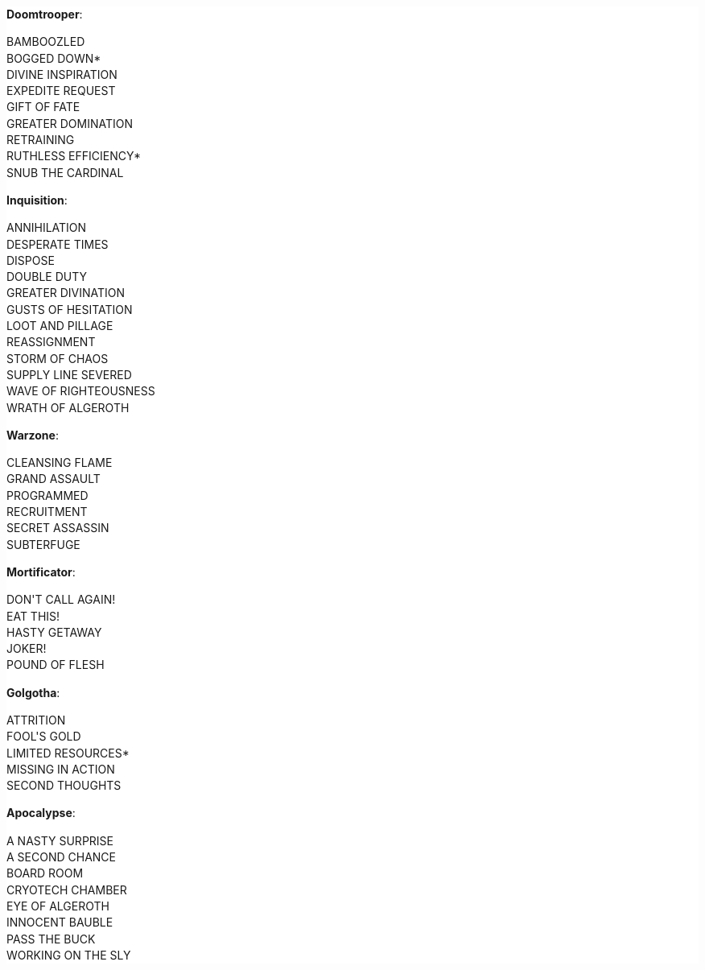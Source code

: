 **Doomtrooper**:

BAMBOOZLED  
BOGGED DOWN*  
DIVINE INSPIRATION  
EXPEDITE REQUEST  
GIFT OF FATE  
GREATER DOMINATION  
RETRAINING  
RUTHLESS EFFICIENCY*  
SNUB THE CARDINAL  

**Inquisition**:

ANNIHILATION  
DESPERATE TIMES  
DISPOSE  
DOUBLE DUTY  
GREATER DIVINATION  
GUSTS OF HESITATION  
LOOT AND PILLAGE  
REASSIGNMENT  
STORM OF CHAOS  
SUPPLY LINE SEVERED  
WAVE OF RIGHTEOUSNESS  
WRATH OF ALGEROTH  

**Warzone**:

CLEANSING FLAME  
GRAND ASSAULT  
PROGRAMMED  
RECRUITMENT  
SECRET ASSASSIN  
SUBTERFUGE  

**Mortificator**:

DON'T CALL AGAIN!  
EAT THIS!  
HASTY GETAWAY  
JOKER!  
POUND OF FLESH  

**Golgotha**:

ATTRITION  
FOOL'S GOLD  
LIMITED RESOURCES*  
MISSING IN ACTION  
SECOND THOUGHTS  

**Apocalypse**:

A NASTY SURPRISE  
A SECOND CHANCE  
BOARD ROOM  
CRYOTECH CHAMBER  
EYE OF ALGEROTH  
INNOCENT BAUBLE  
PASS THE BUCK  
WORKING ON THE SLY
